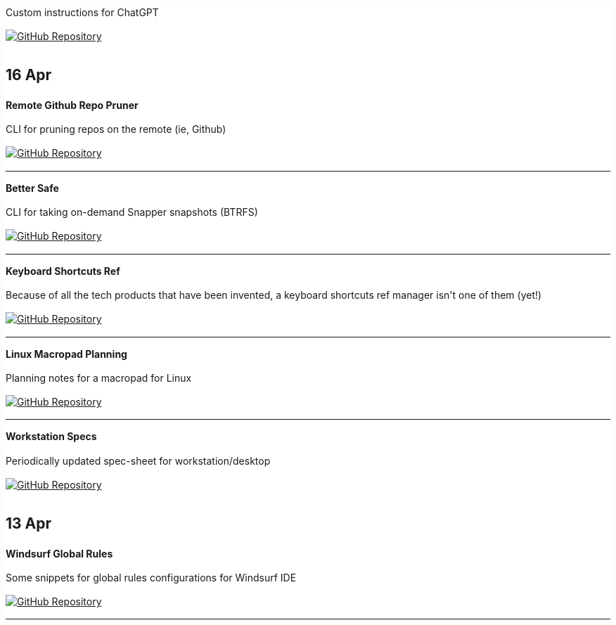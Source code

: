 Custom instructions for ChatGPT

[![GitHub Repository](https://img.shields.io/badge/GitHub-Repository-blue)](https://github.com/danielrosehill/ChatGPT-Custom-Instructions)

## 16 Apr

**Remote Github Repo Pruner**

CLI for pruning repos on the remote (ie, Github)

[![GitHub Repository](https://img.shields.io/badge/GitHub-Repository-blue)](https://github.com/danielrosehill/Remote-Github-Repo-Pruner)

---

**Better Safe**

CLI for taking on-demand Snapper snapshots (BTRFS)

[![GitHub Repository](https://img.shields.io/badge/GitHub-Repository-blue)](https://github.com/danielrosehill/Better-Safe)

---

**Keyboard Shortcuts Ref**

Because of all the tech products that have been invented, a keyboard shortcuts ref manager isn't one of them (yet!)

[![GitHub Repository](https://img.shields.io/badge/GitHub-Repository-blue)](https://github.com/danielrosehill/Keyboard-Shortcuts-Ref)

---

**Linux Macropad Planning**

Planning notes for a macropad for Linux

[![GitHub Repository](https://img.shields.io/badge/GitHub-Repository-blue)](https://github.com/danielrosehill/Linux-Macropad-Planning)

---

**Workstation Specs**

Periodically updated spec-sheet for workstation/desktop

[![GitHub Repository](https://img.shields.io/badge/GitHub-Repository-blue)](https://github.com/danielrosehill/Workstation-Specs)

## 13 Apr

**Windsurf Global Rules**

Some snippets for global rules configurations for Windsurf IDE

[![GitHub Repository](https://img.shields.io/badge/GitHub-Repository-blue)](https://github.com/danielrosehill/Windsurf-Global-Rules)

---